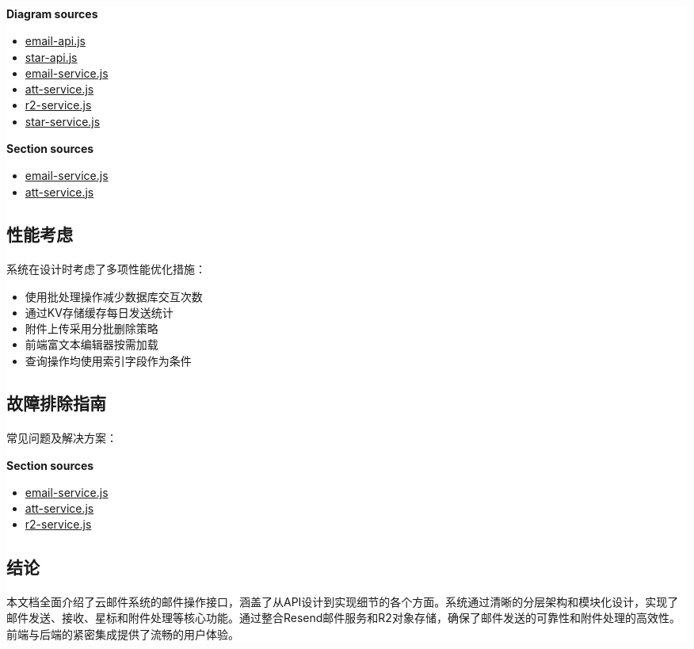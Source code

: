 **Diagram sources**  
- [email-api.js](file://mail-worker/src/api/email-api.js#L1-L31)
- [star-api.js](file://mail-worker/src/api/star-api.js#L1-L19)
- [email-service.js](file://mail-worker/src/service/email-service.js#L1-L666)
- [att-service.js](file://mail-worker/src/service/att-service.js#L1-L202)
- [r2-service.js](file://mail-worker/src/service/r2-service.js#L1-L53)
- [star-service.js](file://mail-worker/src/service/star-service.js#L1-L83)

**Section sources**
- [email-service.js](file://mail-worker/src/service/email-service.js#L1-L666)
- [att-service.js](file://mail-worker/src/service/att-service.js#L1-L202)

## 性能考虑
系统在设计时考虑了多项性能优化措施：
- 使用批处理操作减少数据库交互次数
- 通过KV存储缓存每日发送统计
- 附件上传采用分批删除策略
- 前端富文本编辑器按需加载
- 查询操作均使用索引字段作为条件

## 故障排除指南
常见问题及解决方案：

**Section sources**
- [email-service.js](file://mail-worker/src/service/email-service.js#L150-L200)
- [att-service.js](file://mail-worker/src/service/att-service.js#L1-L202)
- [r2-service.js](file://mail-worker/src/service/r2-service.js#L1-L53)

## 结论
本文档全面介绍了云邮件系统的邮件操作接口，涵盖了从API设计到实现细节的各个方面。系统通过清晰的分层架构和模块化设计，实现了邮件发送、接收、星标和附件处理等核心功能。通过整合Resend邮件服务和R2对象存储，确保了邮件发送的可靠性和附件处理的高效性。前端与后端的紧密集成提供了流畅的用户体验。